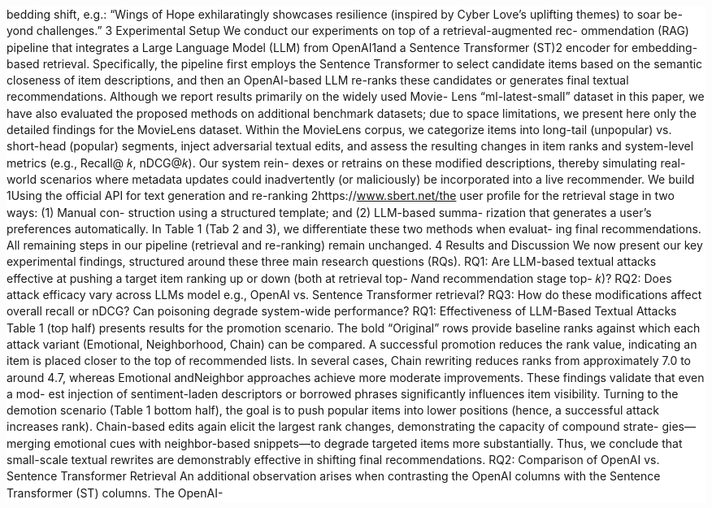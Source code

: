bedding shift, e.g.: “Wings of Hope exhilaratingly showcases
resilience (inspired by Cyber Love’s uplifting themes) to soar be-
yond challenges.”
3 Experimental Setup
We conduct our experiments on top of a retrieval-augmented rec-
ommendation (RAG) pipeline that integrates a Large Language
Model (LLM) from OpenAI1and a Sentence Transformer (ST)2
encoder for embedding-based retrieval. Specifically, the pipeline
first employs the Sentence Transformer to select candidate items
based on the semantic closeness of item descriptions, and then an
OpenAI-based LLM re-ranks these candidates or generates final
textual recommendations.
Although we report results primarily on the widely used Movie-
Lens “ml-latest-small” dataset in this paper, we have also evaluated
the proposed methods on additional benchmark datasets; due to
space limitations, we present here only the detailed findings for the
MovieLens dataset.
Within the MovieLens corpus, we categorize items into long-tail
(unpopular) vs. short-head (popular) segments, inject adversarial
textual edits, and assess the resulting changes in item ranks and
system-level metrics (e.g., Recall@ 𝑘, nDCG@𝑘). Our system rein-
dexes or retrains on these modified descriptions, thereby simulating
real-world scenarios where metadata updates could inadvertently
(or maliciously) be incorporated into a live recommender. We build
1Using the official API for text generation and re-ranking
2https://www.sbert.net/the user profile for the retrieval stage in two ways: (1) Manual con-
struction using a structured template; and (2) LLM-based summa-
rization that generates a user’s preferences automatically. In Table 1
(Tab 2 and 3), we differentiate these two methods when evaluat-
ing final recommendations. All remaining steps in our pipeline
(retrieval and re-ranking) remain unchanged.
4 Results and Discussion
We now present our key experimental findings, structured around
these three main research questions (RQs).
RQ1: Are LLM-based textual attacks effective at pushing a
target item ranking up or down (both at retrieval top- 𝑁and
recommendation stage top- 𝑘)?
RQ2: Does attack efficacy vary across LLMs model e.g., OpenAI
vs. Sentence Transformer retrieval?
RQ3: How do these modifications affect overall recall or nDCG?
Can poisoning degrade system-wide performance?
RQ1: Effectiveness of LLM-Based Textual Attacks
Table 1 (top half) presents results for the promotion scenario. The
bold “Original” rows provide baseline ranks against which each
attack variant (Emotional, Neighborhood, Chain) can be compared.
A successful promotion reduces the rank value, indicating an item
is placed closer to the top of recommended lists. In several cases,
Chain rewriting reduces ranks from approximately 7.0 to around
4.7, whereas Emotional andNeighbor approaches achieve more
moderate improvements. These findings validate that even a mod-
est injection of sentiment-laden descriptors or borrowed phrases
significantly influences item visibility.
Turning to the demotion scenario (Table 1 bottom half), the goal
is to push popular items into lower positions (hence, a successful
attack increases rank). Chain-based edits again elicit the largest
rank changes, demonstrating the capacity of compound strate-
gies—merging emotional cues with neighbor-based snippets—to
degrade targeted items more substantially. Thus, we conclude that
small-scale textual rewrites are demonstrably effective in shifting
final recommendations.
RQ2: Comparison of OpenAI vs. Sentence
Transformer Retrieval
An additional observation arises when contrasting the OpenAI
columns with the Sentence Transformer (ST) columns. The OpenAI-